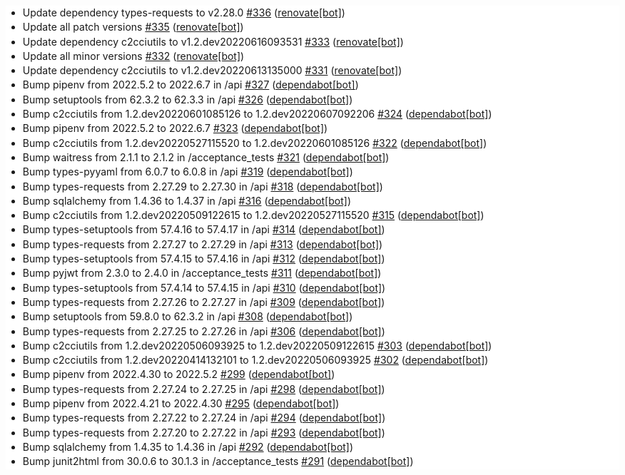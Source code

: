 - Update dependency types-requests to v2.28.0 [\#336](https://github.com/camptocamp/mapfish-print-logs/pull/336) ([renovate[bot]](https://github.com/apps/renovate))
- Update all patch versions [\#335](https://github.com/camptocamp/mapfish-print-logs/pull/335) ([renovate[bot]](https://github.com/apps/renovate))
- Update dependency c2cciutils to v1.2.dev20220616093531 [\#333](https://github.com/camptocamp/mapfish-print-logs/pull/333) ([renovate[bot]](https://github.com/apps/renovate))
- Update all minor versions [\#332](https://github.com/camptocamp/mapfish-print-logs/pull/332) ([renovate[bot]](https://github.com/apps/renovate))
- Update dependency c2cciutils to v1.2.dev20220613135000 [\#331](https://github.com/camptocamp/mapfish-print-logs/pull/331) ([renovate[bot]](https://github.com/apps/renovate))
- Bump pipenv from 2022.5.2 to 2022.6.7 in /api [\#327](https://github.com/camptocamp/mapfish-print-logs/pull/327) ([dependabot[bot]](https://github.com/apps/dependabot))
- Bump setuptools from 62.3.2 to 62.3.3 in /api [\#326](https://github.com/camptocamp/mapfish-print-logs/pull/326) ([dependabot[bot]](https://github.com/apps/dependabot))
- Bump c2cciutils from 1.2.dev20220601085126 to 1.2.dev20220607092206 [\#324](https://github.com/camptocamp/mapfish-print-logs/pull/324) ([dependabot[bot]](https://github.com/apps/dependabot))
- Bump pipenv from 2022.5.2 to 2022.6.7 [\#323](https://github.com/camptocamp/mapfish-print-logs/pull/323) ([dependabot[bot]](https://github.com/apps/dependabot))
- Bump c2cciutils from 1.2.dev20220527115520 to 1.2.dev20220601085126 [\#322](https://github.com/camptocamp/mapfish-print-logs/pull/322) ([dependabot[bot]](https://github.com/apps/dependabot))
- Bump waitress from 2.1.1 to 2.1.2 in /acceptance_tests [\#321](https://github.com/camptocamp/mapfish-print-logs/pull/321) ([dependabot[bot]](https://github.com/apps/dependabot))
- Bump types-pyyaml from 6.0.7 to 6.0.8 in /api [\#319](https://github.com/camptocamp/mapfish-print-logs/pull/319) ([dependabot[bot]](https://github.com/apps/dependabot))
- Bump types-requests from 2.27.29 to 2.27.30 in /api [\#318](https://github.com/camptocamp/mapfish-print-logs/pull/318) ([dependabot[bot]](https://github.com/apps/dependabot))
- Bump sqlalchemy from 1.4.36 to 1.4.37 in /api [\#316](https://github.com/camptocamp/mapfish-print-logs/pull/316) ([dependabot[bot]](https://github.com/apps/dependabot))
- Bump c2cciutils from 1.2.dev20220509122615 to 1.2.dev20220527115520 [\#315](https://github.com/camptocamp/mapfish-print-logs/pull/315) ([dependabot[bot]](https://github.com/apps/dependabot))
- Bump types-setuptools from 57.4.16 to 57.4.17 in /api [\#314](https://github.com/camptocamp/mapfish-print-logs/pull/314) ([dependabot[bot]](https://github.com/apps/dependabot))
- Bump types-requests from 2.27.27 to 2.27.29 in /api [\#313](https://github.com/camptocamp/mapfish-print-logs/pull/313) ([dependabot[bot]](https://github.com/apps/dependabot))
- Bump types-setuptools from 57.4.15 to 57.4.16 in /api [\#312](https://github.com/camptocamp/mapfish-print-logs/pull/312) ([dependabot[bot]](https://github.com/apps/dependabot))
- Bump pyjwt from 2.3.0 to 2.4.0 in /acceptance_tests [\#311](https://github.com/camptocamp/mapfish-print-logs/pull/311) ([dependabot[bot]](https://github.com/apps/dependabot))
- Bump types-setuptools from 57.4.14 to 57.4.15 in /api [\#310](https://github.com/camptocamp/mapfish-print-logs/pull/310) ([dependabot[bot]](https://github.com/apps/dependabot))
- Bump types-requests from 2.27.26 to 2.27.27 in /api [\#309](https://github.com/camptocamp/mapfish-print-logs/pull/309) ([dependabot[bot]](https://github.com/apps/dependabot))
- Bump setuptools from 59.8.0 to 62.3.2 in /api [\#308](https://github.com/camptocamp/mapfish-print-logs/pull/308) ([dependabot[bot]](https://github.com/apps/dependabot))
- Bump types-requests from 2.27.25 to 2.27.26 in /api [\#306](https://github.com/camptocamp/mapfish-print-logs/pull/306) ([dependabot[bot]](https://github.com/apps/dependabot))
- Bump c2cciutils from 1.2.dev20220506093925 to 1.2.dev20220509122615 [\#303](https://github.com/camptocamp/mapfish-print-logs/pull/303) ([dependabot[bot]](https://github.com/apps/dependabot))
- Bump c2cciutils from 1.2.dev20220414132101 to 1.2.dev20220506093925 [\#302](https://github.com/camptocamp/mapfish-print-logs/pull/302) ([dependabot[bot]](https://github.com/apps/dependabot))
- Bump pipenv from 2022.4.30 to 2022.5.2 [\#299](https://github.com/camptocamp/mapfish-print-logs/pull/299) ([dependabot[bot]](https://github.com/apps/dependabot))
- Bump types-requests from 2.27.24 to 2.27.25 in /api [\#298](https://github.com/camptocamp/mapfish-print-logs/pull/298) ([dependabot[bot]](https://github.com/apps/dependabot))
- Bump pipenv from 2022.4.21 to 2022.4.30 [\#295](https://github.com/camptocamp/mapfish-print-logs/pull/295) ([dependabot[bot]](https://github.com/apps/dependabot))
- Bump types-requests from 2.27.22 to 2.27.24 in /api [\#294](https://github.com/camptocamp/mapfish-print-logs/pull/294) ([dependabot[bot]](https://github.com/apps/dependabot))
- Bump types-requests from 2.27.20 to 2.27.22 in /api [\#293](https://github.com/camptocamp/mapfish-print-logs/pull/293) ([dependabot[bot]](https://github.com/apps/dependabot))
- Bump sqlalchemy from 1.4.35 to 1.4.36 in /api [\#292](https://github.com/camptocamp/mapfish-print-logs/pull/292) ([dependabot[bot]](https://github.com/apps/dependabot))
- Bump junit2html from 30.0.6 to 30.1.3 in /acceptance_tests [\#291](https://github.com/camptocamp/mapfish-print-logs/pull/291) ([dependabot[bot]](https://github.com/apps/dependabot))